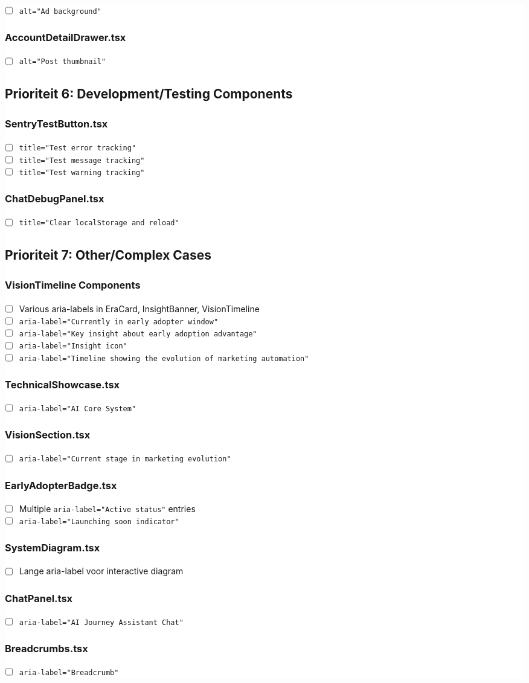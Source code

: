 - [ ] `alt="Ad background"`

### AccountDetailDrawer.tsx

- [ ] `alt="Post thumbnail"`

## Prioriteit 6: Development/Testing Components

### SentryTestButton.tsx

- [ ] `title="Test error tracking"`
- [ ] `title="Test message tracking"`
- [ ] `title="Test warning tracking"`

### ChatDebugPanel.tsx

- [ ] `title="Clear localStorage and reload"`

## Prioriteit 7: Other/Complex Cases

### VisionTimeline Components

- [ ] Various aria-labels in EraCard, InsightBanner, VisionTimeline
- [ ] `aria-label="Currently in early adopter window"`
- [ ] `aria-label="Key insight about early adoption advantage"`
- [ ] `aria-label="Insight icon"`
- [ ] `aria-label="Timeline showing the evolution of marketing automation"`

### TechnicalShowcase.tsx

- [ ] `aria-label="AI Core System"`

### VisionSection.tsx

- [ ] `aria-label="Current stage in marketing evolution"`

### EarlyAdopterBadge.tsx

- [ ] Multiple `aria-label="Active status"` entries
- [ ] `aria-label="Launching soon indicator"`

### SystemDiagram.tsx

- [ ] Lange aria-label voor interactive diagram

### ChatPanel.tsx

- [ ] `aria-label="AI Journey Assistant Chat"`

### Breadcrumbs.tsx

- [ ] `aria-label="Breadcrumb"`
